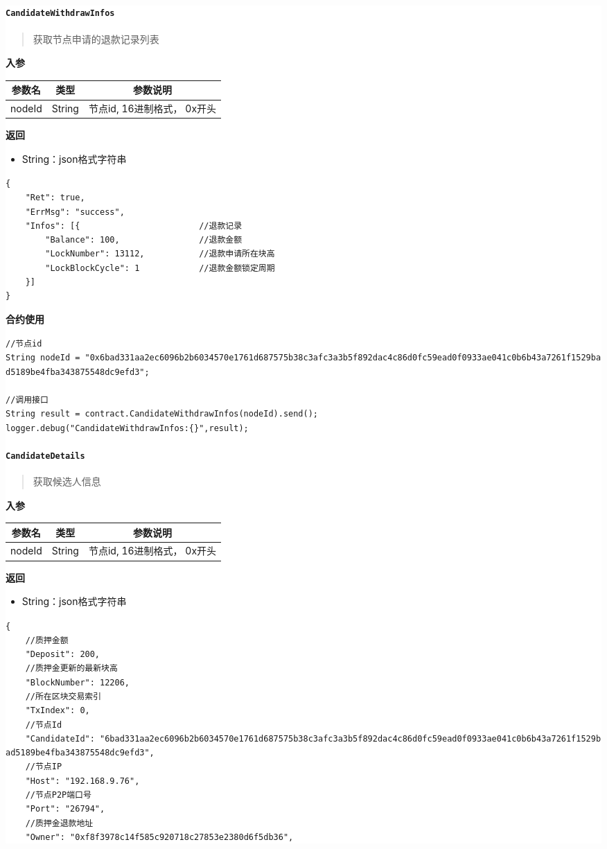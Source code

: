 #### **`CandidateWithdrawInfos`**
> 获取节点申请的退款记录列表

**入参**

| **参数名** | **类型** | **参数说明** |
| ------ | ------ | ------ |
| nodeId | String  | 节点id, 16进制格式， 0x开头 |

**返回**

- String：json格式字符串

```
{
	"Ret": true,                      
	"ErrMsg": "success",
	"Infos": [{                        //退款记录
		"Balance": 100,                //退款金额
		"LockNumber": 13112,           //退款申请所在块高
		"LockBlockCycle": 1            //退款金额锁定周期
	}]
}
```

**合约使用**


```
//节点id
String nodeId = "0x6bad331aa2ec6096b2b6034570e1761d687575b38c3afc3a3b5f892dac4c86d0fc59ead0f0933ae041c0b6b43a7261f1529bad5189be4fba343875548dc9efd3"; 
 
//调用接口
String result = contract.CandidateWithdrawInfos(nodeId).send();
logger.debug("CandidateWithdrawInfos:{}",result);
```

#### **`CandidateDetails`**
> 获取候选人信息

**入参**

| **参数名** | **类型** | **参数说明** |
| ------ | ------ | ------ |
| nodeId | String  | 节点id, 16进制格式， 0x开头 |

**返回**

- String：json格式字符串


```
{
    //质押金额 
	"Deposit": 200,    
	//质押金更新的最新块高
	"BlockNumber": 12206,
	//所在区块交易索引
	"TxIndex": 0,
	//节点Id
	"CandidateId": "6bad331aa2ec6096b2b6034570e1761d687575b38c3afc3a3b5f892dac4c86d0fc59ead0f0933ae041c0b6b43a7261f1529bad5189be4fba343875548dc9efd3",
	//节点IP
	"Host": "192.168.9.76",
	//节点P2P端口号
	"Port": "26794",
	//质押金退款地址
	"Owner": "0xf8f3978c14f585c920718c27853e2380d6f5db36",
```